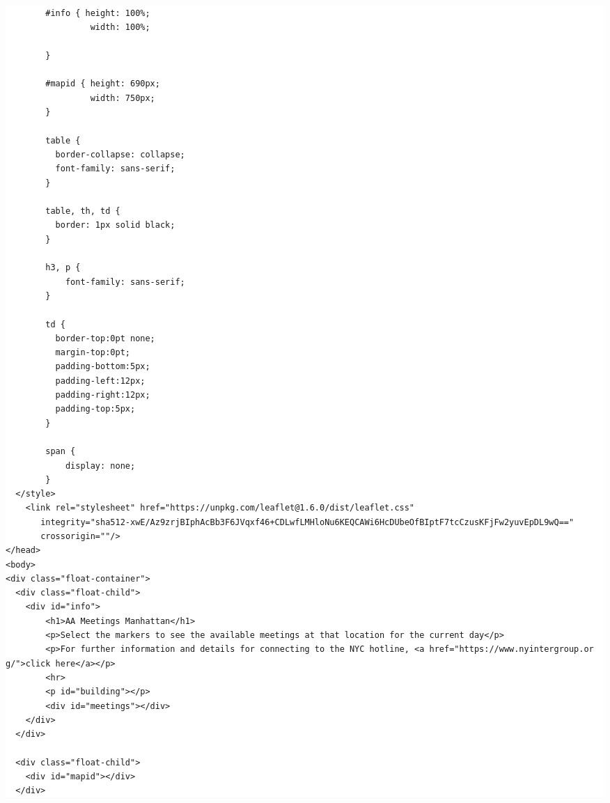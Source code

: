             #info { height: 100%;
                     width: 100%;

            }

            #mapid { height: 690px;
                     width: 750px;
            }

            table {
              border-collapse: collapse;
              font-family: sans-serif;
            }

            table, th, td {
              border: 1px solid black;
            }

            h3, p {
                font-family: sans-serif;
            }

            td {
              border-top:0pt none;
              margin-top:0pt;
              padding-bottom:5px;
              padding-left:12px;
              padding-right:12px;
              padding-top:5px;
            }

            span {
                display: none;
            }
      </style>
        <link rel="stylesheet" href="https://unpkg.com/leaflet@1.6.0/dist/leaflet.css"
           integrity="sha512-xwE/Az9zrjBIphAcBb3F6JVqxf46+CDLwfLMHloNu6KEQCAWi6HcDUbeOfBIptF7tcCzusKFjFw2yuvEpDL9wQ=="
           crossorigin=""/>
    </head>
    <body>
    <div class="float-container">
      <div class="float-child">
        <div id="info">
            <h1>AA Meetings Manhattan</h1>
            <p>Select the markers to see the available meetings at that location for the current day</p>
            <p>For further information and details for connecting to the NYC hotline, <a href="https://www.nyintergroup.org/">click here</a></p>
            <hr>
            <p id="building"></p>
            <div id="meetings"></div>
        </div>
      </div>

      <div class="float-child">
        <div id="mapid"></div>
      </div>
